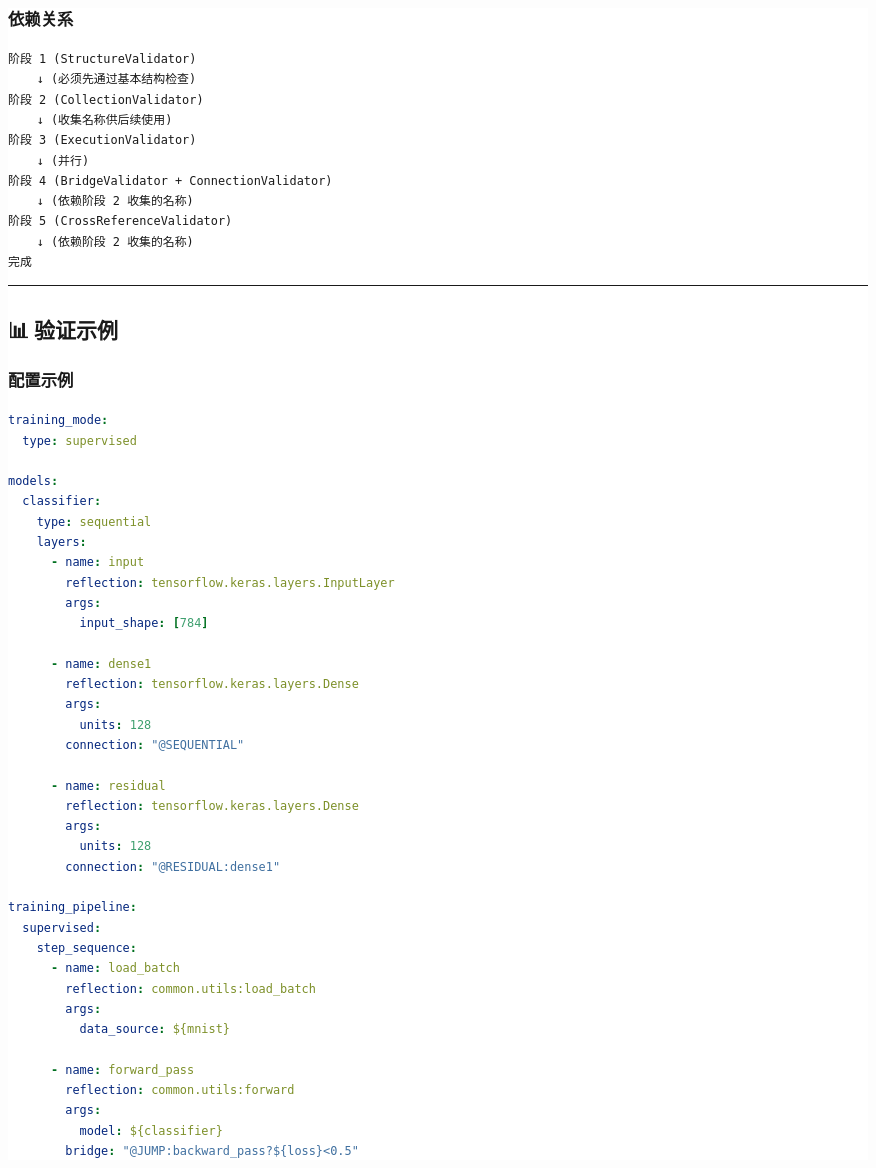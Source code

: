 ### 依赖关系

```
阶段 1 (StructureValidator)
    ↓ (必须先通过基本结构检查)
阶段 2 (CollectionValidator)
    ↓ (收集名称供后续使用)
阶段 3 (ExecutionValidator)
    ↓ (并行)
阶段 4 (BridgeValidator + ConnectionValidator)
    ↓ (依赖阶段 2 收集的名称)
阶段 5 (CrossReferenceValidator)
    ↓ (依赖阶段 2 收集的名称)
完成
```

---

## 📊 验证示例

### 配置示例

```yaml
training_mode:
  type: supervised

models:
  classifier:
    type: sequential
    layers:
      - name: input
        reflection: tensorflow.keras.layers.InputLayer
        args:
          input_shape: [784]

      - name: dense1
        reflection: tensorflow.keras.layers.Dense
        args:
          units: 128
        connection: "@SEQUENTIAL"

      - name: residual
        reflection: tensorflow.keras.layers.Dense
        args:
          units: 128
        connection: "@RESIDUAL:dense1"

training_pipeline:
  supervised:
    step_sequence:
      - name: load_batch
        reflection: common.utils:load_batch
        args:
          data_source: ${mnist}

      - name: forward_pass
        reflection: common.utils:forward
        args:
          model: ${classifier}
        bridge: "@JUMP:backward_pass?${loss}<0.5"
```
